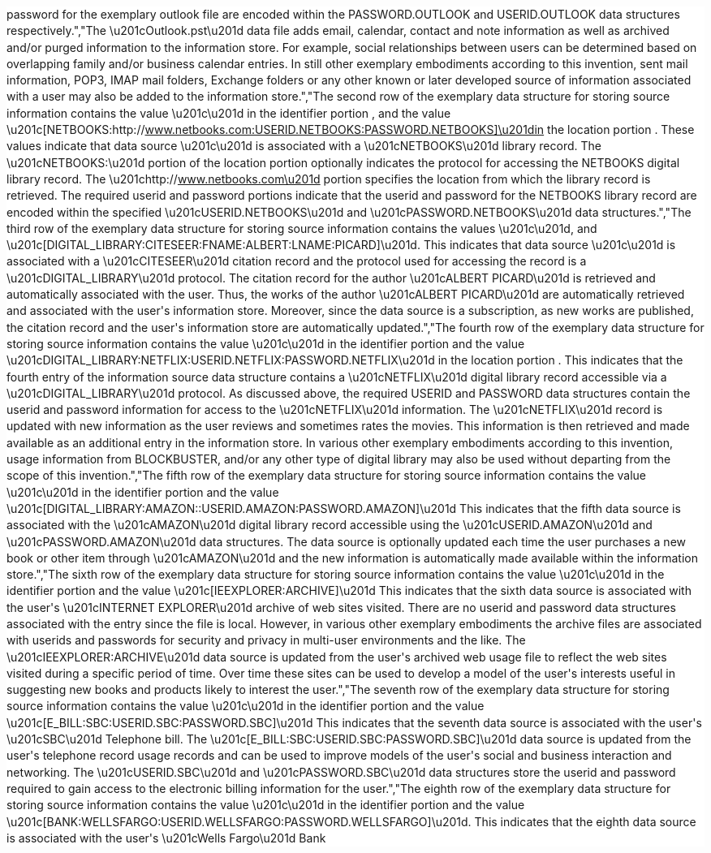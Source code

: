 password for the exemplary outlook file are encoded within the PASSWORD.OUTLOOK and USERID.OUTLOOK data structures respectively.","The \u201cOutlook.pst\u201d data file adds email, calendar, contact and note information as well as archived and\/or purged information to the information store. For example, social relationships between users can be determined based on overlapping family and\/or business calendar entries. In still other exemplary embodiments according to this invention, sent mail information, POP3, IMAP mail folders, Exchange folders or any other known or later developed source of information associated with a user may also be added to the information store.","The second row of the exemplary data structure for storing source information  contains the value \u201c\u201d in the identifier portion , and the value \u201c[NETBOOKS:http:\/\/www.netbooks.com:USERID.NETBOOKS:PASSWORD.NETBOOKS]\u201din the location portion . These values indicate that data source \u201c\u201d is associated with a \u201cNETBOOKS\u201d library record. The \u201cNETBOOKS:\u201d portion of the location portion  optionally indicates the protocol for accessing the NETBOOKS digital library record. The \u201chttp:\/\/www.netbooks.com\u201d portion specifies the location from which the library record is retrieved. The required userid and password portions indicate that the userid and password for the NETBOOKS library record are encoded within the specified \u201cUSERID.NETBOOKS\u201d and \u201cPASSWORD.NETBOOKS\u201d data structures.","The third row of the exemplary data structure for storing source information  contains the values \u201c\u201d, and \u201c[DIGITAL_LIBRARY:CITESEER:FNAME:ALBERT:LNAME:PICARD]\u201d. This indicates that data source \u201c\u201d is associated with a \u201cCITESEER\u201d citation record and the protocol used for accessing the record is a \u201cDIGITAL_LIBRARY\u201d protocol. The citation record for the author \u201cALBERT PICARD\u201d is retrieved and automatically associated with the user. Thus, the works of the author \u201cALBERT PICARD\u201d are automatically retrieved and associated with the user's information store. Moreover, since the data source is a subscription, as new works are published, the citation record and the user's information store are automatically updated.","The fourth row of the exemplary data structure for storing source information  contains the value \u201c\u201d in the identifier portion  and the value \u201cDIGITAL_LIBRARY:NETFLIX:USERID.NETFLIX:PASSWORD.NETFLIX\u201d in the location portion . This indicates that the fourth entry of the information source data structure contains a \u201cNETFLIX\u201d digital library record accessible via a \u201cDIGITAL_LIBRARY\u201d protocol. As discussed above, the required USERID and PASSWORD data structures contain the userid and password information for access to the \u201cNETFLIX\u201d information. The \u201cNETFLIX\u201d record is updated with new information as the user reviews and sometimes rates the movies. This information is then retrieved and made available as an additional entry in the information store. In various other exemplary embodiments according to this invention, usage information from BLOCKBUSTER, and\/or any other type of digital library may also be used without departing from the scope of this invention.","The fifth row of the exemplary data structure for storing source information  contains the value \u201c\u201d in the identifier portion  and the value \u201c[DIGITAL_LIBRARY:AMAZON::USERID.AMAZON:PASSWORD.AMAZON]\u201d This indicates that the fifth data source is associated with the \u201cAMAZON\u201d digital library record accessible using the \u201cUSERID.AMAZON\u201d and \u201cPASSWORD.AMAZON\u201d data structures. The data source is optionally updated each time the user purchases a new book or other item through \u201cAMAZON\u201d and the new information is automatically made available within the information store.","The sixth row of the exemplary data structure for storing source information  contains the value \u201c\u201d in the identifier portion  and the value \u201c[IEEXPLORER:ARCHIVE]\u201d This indicates that the sixth data source is associated with the user's \u201cINTERNET EXPLORER\u201d archive of web sites visited. There are no userid and password data structures associated with the entry since the file is local. However, in various other exemplary embodiments the archive files are associated with userids and passwords for security and privacy in multi-user environments and the like. The \u201cIEEXPLORER:ARCHIVE\u201d data source is updated from the user's archived web usage file to reflect the web sites visited during a specific period of time. Over time these sites can be used to develop a model of the user's interests useful in suggesting new books and products likely to interest the user.","The seventh row of the exemplary data structure for storing source information  contains the value \u201c\u201d in the identifier portion  and the value \u201c[E_BILL:SBC:USERID.SBC:PASSWORD.SBC]\u201d This indicates that the seventh data source is associated with the user's \u201cSBC\u201d Telephone bill. The \u201c[E_BILL:SBC:USERID.SBC:PASSWORD.SBC]\u201d data source is updated from the user's telephone record usage records and can be used to improve models of the user's social and business interaction and networking. The \u201cUSERID.SBC\u201d and \u201cPASSWORD.SBC\u201d data structures store the userid and password required to gain access to the electronic billing information for the user.","The eighth row of the exemplary data structure for storing source information  contains the value \u201c\u201d in the identifier portion  and the value \u201c[BANK:WELLSFARGO:USERID.WELLSFARGO:PASSWORD.WELLSFARGO]\u201d. This indicates that the eighth data source is associated with the user's \u201cWells Fargo\u201d Bank